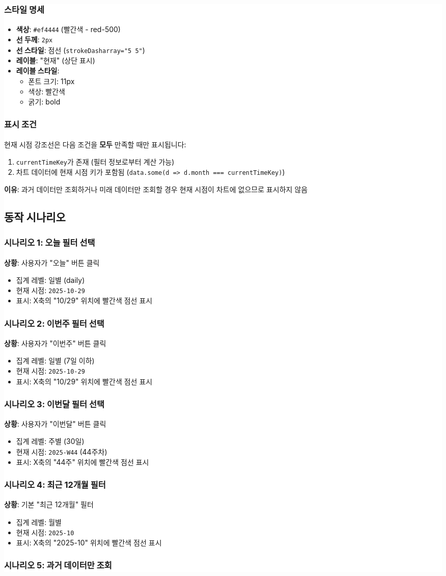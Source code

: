 ### 스타일 명세

- **색상**: `#ef4444` (빨간색 - red-500)
- **선 두께**: `2px`
- **선 스타일**: 점선 (`strokeDasharray="5 5"`)
- **레이블**: "현재" (상단 표시)
- **레이블 스타일**:
  - 폰트 크기: 11px
  - 색상: 빨간색
  - 굵기: bold

### 표시 조건

현재 시점 강조선은 다음 조건을 **모두** 만족할 때만 표시됩니다:

1. `currentTimeKey`가 존재 (필터 정보로부터 계산 가능)
2. 차트 데이터에 현재 시점 키가 포함됨 (`data.some(d => d.month === currentTimeKey)`)

**이유**: 과거 데이터만 조회하거나 미래 데이터만 조회할 경우 현재 시점이 차트에 없으므로 표시하지 않음

## 동작 시나리오

### 시나리오 1: 오늘 필터 선택

**상황**: 사용자가 "오늘" 버튼 클릭
- 집계 레벨: 일별 (daily)
- 현재 시점: `2025-10-29`
- 표시: X축의 "10/29" 위치에 빨간색 점선 표시

### 시나리오 2: 이번주 필터 선택

**상황**: 사용자가 "이번주" 버튼 클릭
- 집계 레벨: 일별 (7일 이하)
- 현재 시점: `2025-10-29`
- 표시: X축의 "10/29" 위치에 빨간색 점선 표시

### 시나리오 3: 이번달 필터 선택

**상황**: 사용자가 "이번달" 버튼 클릭
- 집계 레벨: 주별 (30일)
- 현재 시점: `2025-W44` (44주차)
- 표시: X축의 "44주" 위치에 빨간색 점선 표시

### 시나리오 4: 최근 12개월 필터

**상황**: 기본 "최근 12개월" 필터
- 집계 레벨: 월별
- 현재 시점: `2025-10`
- 표시: X축의 "2025-10" 위치에 빨간색 점선 표시

### 시나리오 5: 과거 데이터만 조회
